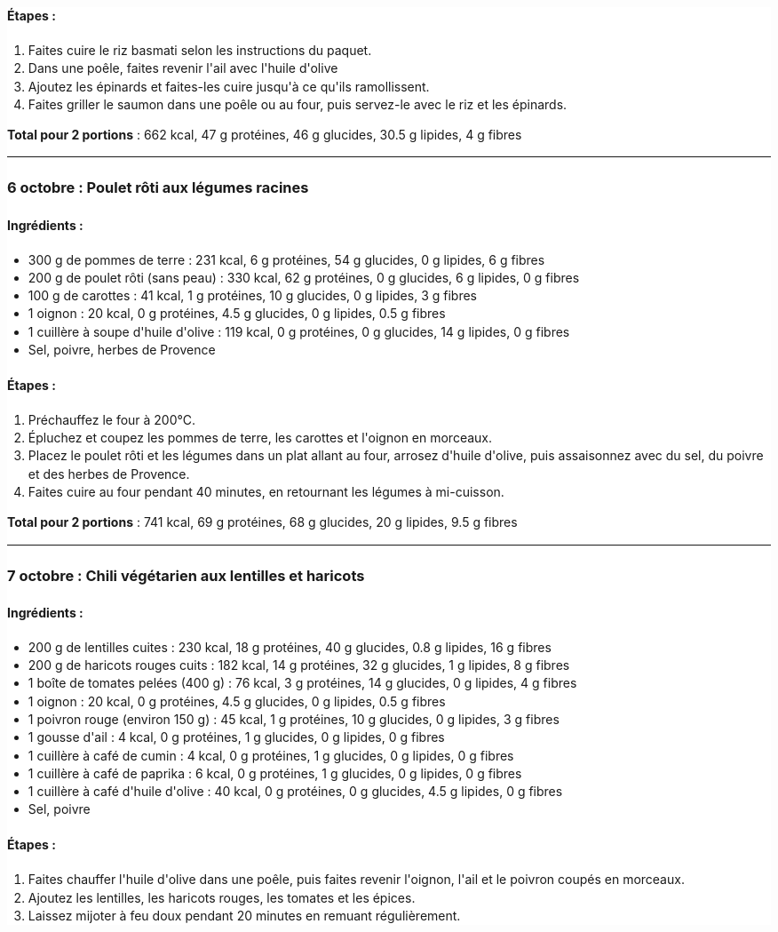 #### Étapes :
1. Faites cuire le riz basmati selon les instructions du paquet.
2. Dans une poêle, faites revenir l'ail avec l'huile d'olive
3. Ajoutez les épinards et faites-les cuire jusqu'à ce qu'ils ramollissent.
4. Faites griller le saumon dans une poêle ou au four, puis servez-le avec le riz et les épinards.

**Total pour 2 portions** : 662 kcal, 47 g protéines, 46 g glucides, 30.5 g lipides, 4 g fibres

---

### 6 octobre : Poulet rôti aux légumes racines

#### Ingrédients :
- 300 g de pommes de terre : 231 kcal, 6 g protéines, 54 g glucides, 0 g lipides, 6 g fibres
- 200 g de poulet rôti (sans peau) : 330 kcal, 62 g protéines, 0 g glucides, 6 g lipides, 0 g fibres
- 100 g de carottes : 41 kcal, 1 g protéines, 10 g glucides, 0 g lipides, 3 g fibres
- 1 oignon : 20 kcal, 0 g protéines, 4.5 g glucides, 0 g lipides, 0.5 g fibres
- 1 cuillère à soupe d'huile d'olive : 119 kcal, 0 g protéines, 0 g glucides, 14 g lipides, 0 g fibres
- Sel, poivre, herbes de Provence

#### Étapes :
1. Préchauffez le four à 200°C.
2. Épluchez et coupez les pommes de terre, les carottes et l'oignon en morceaux.
3. Placez le poulet rôti et les légumes dans un plat allant au four, arrosez d'huile d'olive, puis assaisonnez avec du sel, du poivre et des herbes de Provence.
4. Faites cuire au four pendant 40 minutes, en retournant les légumes à mi-cuisson.

**Total pour 2 portions** : 741 kcal, 69 g protéines, 68 g glucides, 20 g lipides, 9.5 g fibres

---

### 7 octobre : Chili végétarien aux lentilles et haricots

#### Ingrédients :
- 200 g de lentilles cuites : 230 kcal, 18 g protéines, 40 g glucides, 0.8 g lipides, 16 g fibres
- 200 g de haricots rouges cuits : 182 kcal, 14 g protéines, 32 g glucides, 1 g lipides, 8 g fibres
- 1 boîte de tomates pelées (400 g) : 76 kcal, 3 g protéines, 14 g glucides, 0 g lipides, 4 g fibres
- 1 oignon : 20 kcal, 0 g protéines, 4.5 g glucides, 0 g lipides, 0.5 g fibres
- 1 poivron rouge (environ 150 g) : 45 kcal, 1 g protéines, 10 g glucides, 0 g lipides, 3 g fibres
- 1 gousse d'ail : 4 kcal, 0 g protéines, 1 g glucides, 0 g lipides, 0 g fibres
- 1 cuillère à café de cumin : 4 kcal, 0 g protéines, 1 g glucides, 0 g lipides, 0 g fibres
- 1 cuillère à café de paprika : 6 kcal, 0 g protéines, 1 g glucides, 0 g lipides, 0 g fibres
- 1 cuillère à café d'huile d'olive : 40 kcal, 0 g protéines, 0 g glucides, 4.5 g lipides, 0 g fibres
- Sel, poivre

#### Étapes :
1. Faites chauffer l'huile d'olive dans une poêle, puis faites revenir l'oignon, l'ail et le poivron coupés en morceaux.
2. Ajoutez les lentilles, les haricots rouges, les tomates et les épices.
3. Laissez mijoter à feu doux pendant 20 minutes en remuant régulièrement.
